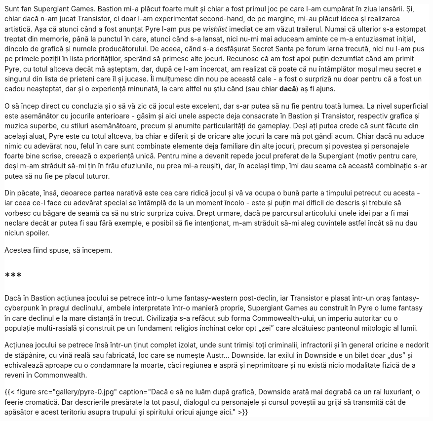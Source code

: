 
Sunt fan Supergiant Games. Bastion mi-a plăcut foarte mult și chiar a fost primul joc pe care l-am cumpărat în ziua lansării. Și, chiar dacă n-am jucat Transistor, ci doar l-am experimentat second-hand, de pe margine, mi-au plăcut ideea și realizarea artistică. Așa că atunci când a fost anunțat Pyre l-am pus pe _wishlist_ imediat ce am văzut trailerul. Numai că ulterior s-a estompat treptat din memorie, până la punctul în care, atunci când s-a lansat, nici nu-mi mai aduceam aminte ce m-a entuziasmat inițial, dincolo de grafică și numele producătorului. De aceea, când s-a desfășurat Secret Santa pe forum iarna trecută, nici nu l-am pus pe primele poziții în lista priorităților, sperând să primesc alte jocuri. Recunosc că am fost apoi puțin dezumflat când am primit Pyre, cu totul altceva decât mă așteptam, dar, după ce l-am încercat, am realizat că poate că nu întâmplător moșul meu secret e singurul din lista de prieteni care îl și jucase. Îi mulțumesc din nou pe această cale - a fost o surpriză nu doar pentru că a fost un cadou neașteptat, dar și o experiență minunată, la care altfel nu știu când (sau chiar **dacă**) aș fi ajuns.

<iframe width="560" height="315" src="https://www.youtube-nocookie.com/embed/FvxfmnrNj2U?rel=0" frameborder="0" allow="autoplay; encrypted-media" allowfullscreen></iframe>

O să încep direct cu concluzia și o să vă zic că jocul este excelent, dar s-ar putea să nu fie pentru toată lumea. La nivel superficial este asemănător cu jocurile anterioare - găsim și aici unele aspecte deja consacrate în Bastion și Transistor, respectiv grafica și muzica superbe, cu stiluri asemănătoare, precum și anumite particularități de gameplay. Deși ați putea crede că sunt făcute din același aluat, Pyre este cu totul altceva, ba chiar e diferit și de oricare alte jocuri la care mă pot gândi acum. Chiar dacă nu aduce nimic cu adevărat nou, felul în care sunt combinate elemente deja familiare din alte jocuri, precum și povestea și personajele foarte bine scrise, creează  o experiență unică. Pentru mine a devenit repede jocul preferat de la Supergiant (motiv pentru care, deși m-am străduit să-mi țin în frâu efuziunile, nu prea mi-a reușit), dar, în același timp, îmi dau seama că această combinație s-ar putea să nu fie pe placul tuturor.

Din păcate, însă, deoarece partea narativă este cea care ridică jocul și vă va ocupa o bună parte a timpului petrecut cu acesta - iar ceea ce-l face cu adevărat special se întâmplă de la un moment încolo - este și puțin mai dificil de descris și trebuie să vorbesc cu băgare de seamă ca să nu stric surpriza cuiva. Drept urmare, dacă pe parcursul articolului unele idei par a fi mai neclare decât ar putea fi sau fără exemple, e posibil să fie intenționat, m-am străduit să-mi aleg cuvintele astfel încât să nu dau niciun spoiler.

Acestea fiind spuse, să începem.

## ***

Dacă în Bastion acțiunea jocului se petrece într-o lume fantasy-western post-declin, iar Transistor e plasat într-un oraș fantasy-cyberpunk în pragul declinului, ambele interpretate într-o manieră proprie, Supergiant Games au construit în Pyre o lume fantasy în care declinul e la mare distanță în trecut. Civilizația s-a refăcut sub forma Commowealth-ului, un imperiu autoritar cu o populație multi-rasială și construit pe un fundament religios închinat celor opt „zei” care alcătuiesc panteonul mitologic al lumii.

Acțiunea jocului se petrece însă într-un ținut complet izolat, unde sunt trimiși toți criminalii, infractorii și în general oricine e nedorit de stăpânire, cu vină reală sau fabricată, loc care se numește Austr… Downside. Iar exilul în Downside e un bilet doar „dus” și echivalează aproape cu o condamnare la moarte, căci regiunea e aspră și neprimitoare și nu există nicio modalitate fizică de a reveni în Commonwealth.

{{< figure  src="gallery/pyre-0.jpg" caption="Dacă e să ne luăm după grafică, Downside arată mai degrabă ca un rai luxuriant, o feerie cromatică. Dar descrierile presărate la tot pasul, dialogul cu personajele și cursul poveștii au grijă să transmită cât de apăsător e acest teritoriu asupra trupului și spiritului oricui ajunge aici." >}}
